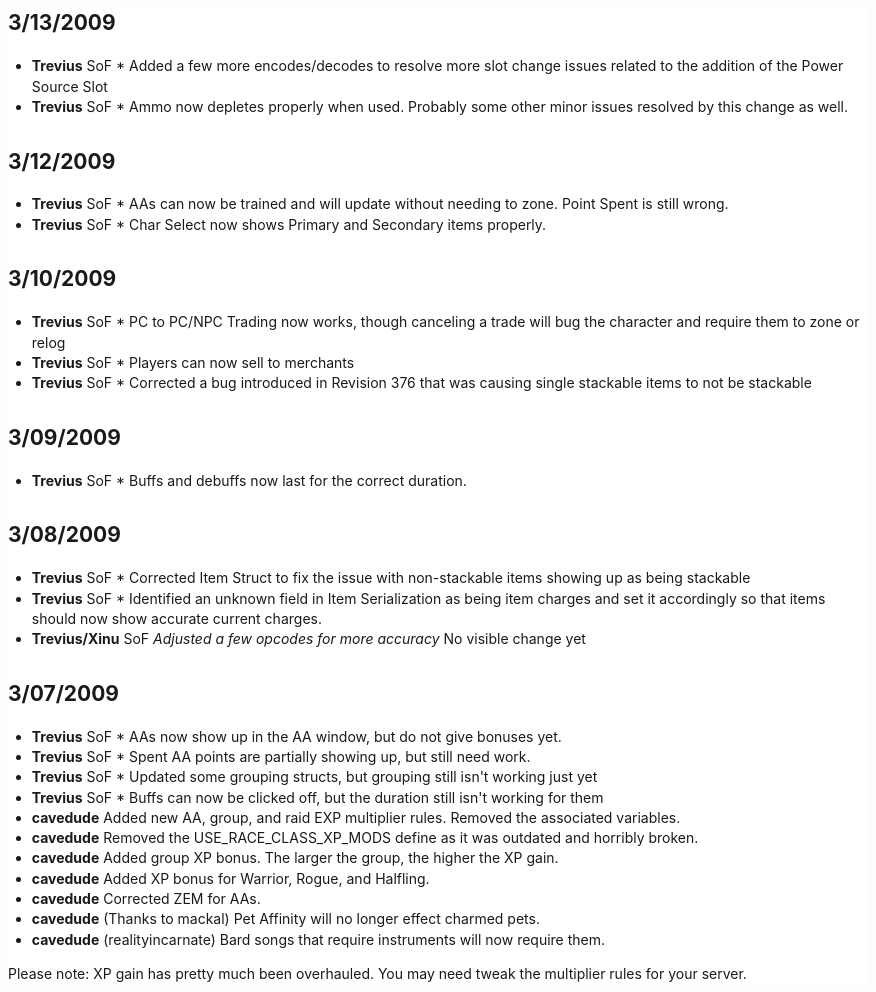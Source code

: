 ## 3/13/2009

* **Trevius** SoF \* Added a few more encodes/decodes to resolve more slot change issues related to the addition of the Power Source Slot
* **Trevius** SoF \* Ammo now depletes properly when used.  Probably some other minor issues resolved by this change as well.

## 3/12/2009

* **Trevius** SoF \* AAs can now be trained and will update without needing to zone. Point Spent is still wrong.
* **Trevius** SoF \* Char Select now shows Primary and Secondary items properly.

## 3/10/2009

* **Trevius** SoF \* PC to PC/NPC Trading now works, though canceling a trade will bug the character and require them to zone or relog
* **Trevius** SoF \* Players can now sell to merchants
* **Trevius** SoF \* Corrected a bug introduced in Revision 376 that was causing single stackable items to not be stackable

## 3/09/2009

* **Trevius** SoF \* Buffs and debuffs now last for the correct duration.

## 3/08/2009

* **Trevius** SoF \* Corrected Item Struct to fix the issue with non-stackable items showing up as being stackable
* **Trevius** SoF \* Identified an unknown field in Item Serialization as being item charges and set it accordingly so that items should now show accurate current charges.
* **Trevius/Xinu** SoF  _Adjusted a few opcodes for more accuracy_  No visible change yet

## 3/07/2009

* **Trevius** SoF \* AAs now show up in the AA window, but do not give bonuses yet.
* **Trevius** SoF \* Spent AA points are partially showing up, but still need work.
* **Trevius** SoF \* Updated some grouping structs, but grouping still isn't working just yet
* **Trevius** SoF \* Buffs can now be clicked off, but the duration still isn't working for them
* **cavedude** Added new AA, group, and raid EXP multiplier rules. Removed the associated variables.
* **cavedude** Removed the USE\_RACE\_CLASS\_XP\_MODS define as it was outdated and horribly broken.
* **cavedude** Added group XP bonus. The larger the group, the higher the XP gain.
* **cavedude** Added XP bonus for Warrior, Rogue, and Halfling.
* **cavedude** Corrected ZEM for AAs.
* **cavedude** \(Thanks to mackal\) Pet Affinity will no longer effect charmed pets.
* **cavedude** \(realityincarnate\) Bard songs that require instruments will now require them.

Please note: XP gain has pretty much been overhauled. You may need tweak the multiplier rules for your server.
